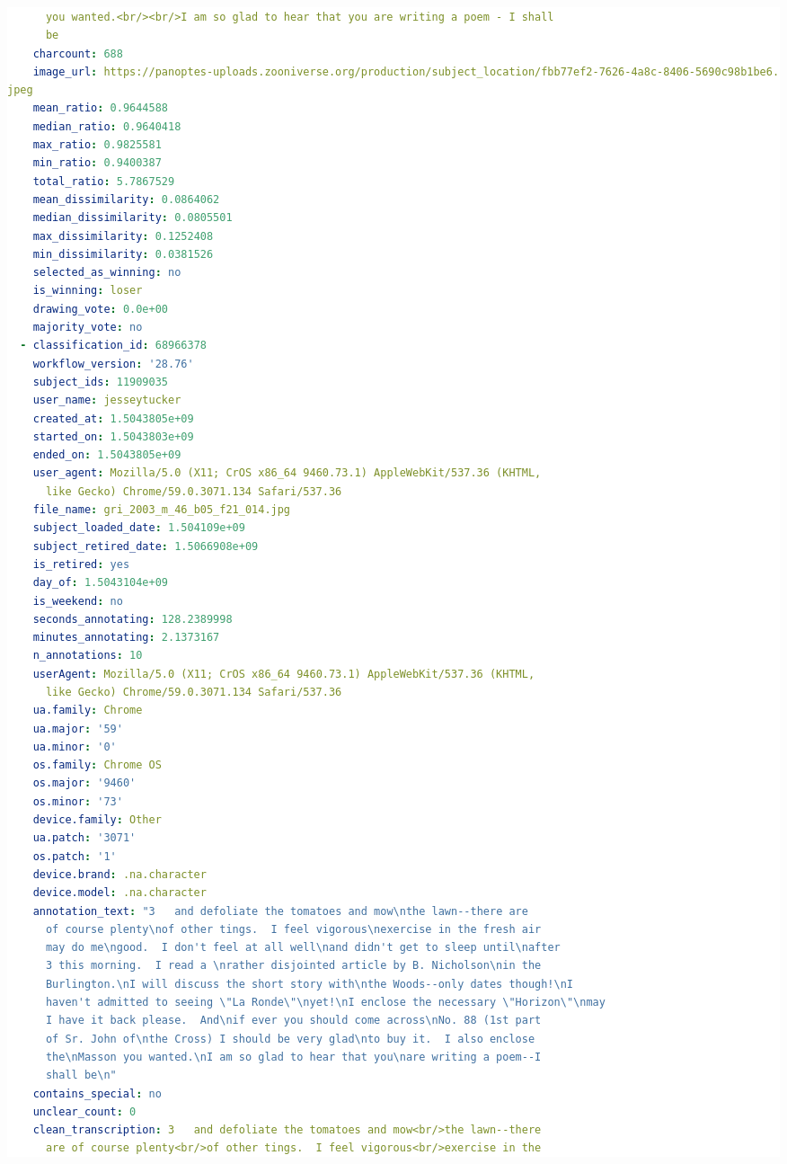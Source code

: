 ```yaml
      you wanted.<br/><br/>I am so glad to hear that you are writing a poem - I shall
      be
    charcount: 688
    image_url: https://panoptes-uploads.zooniverse.org/production/subject_location/fbb77ef2-7626-4a8c-8406-5690c98b1be6.jpeg
    mean_ratio: 0.9644588
    median_ratio: 0.9640418
    max_ratio: 0.9825581
    min_ratio: 0.9400387
    total_ratio: 5.7867529
    mean_dissimilarity: 0.0864062
    median_dissimilarity: 0.0805501
    max_dissimilarity: 0.1252408
    min_dissimilarity: 0.0381526
    selected_as_winning: no
    is_winning: loser
    drawing_vote: 0.0e+00
    majority_vote: no
  - classification_id: 68966378
    workflow_version: '28.76'
    subject_ids: 11909035
    user_name: jesseytucker
    created_at: 1.5043805e+09
    started_on: 1.5043803e+09
    ended_on: 1.5043805e+09
    user_agent: Mozilla/5.0 (X11; CrOS x86_64 9460.73.1) AppleWebKit/537.36 (KHTML,
      like Gecko) Chrome/59.0.3071.134 Safari/537.36
    file_name: gri_2003_m_46_b05_f21_014.jpg
    subject_loaded_date: 1.504109e+09
    subject_retired_date: 1.5066908e+09
    is_retired: yes
    day_of: 1.5043104e+09
    is_weekend: no
    seconds_annotating: 128.2389998
    minutes_annotating: 2.1373167
    n_annotations: 10
    userAgent: Mozilla/5.0 (X11; CrOS x86_64 9460.73.1) AppleWebKit/537.36 (KHTML,
      like Gecko) Chrome/59.0.3071.134 Safari/537.36
    ua.family: Chrome
    ua.major: '59'
    ua.minor: '0'
    os.family: Chrome OS
    os.major: '9460'
    os.minor: '73'
    device.family: Other
    ua.patch: '3071'
    os.patch: '1'
    device.brand: .na.character
    device.model: .na.character
    annotation_text: "3   and defoliate the tomatoes and mow\nthe lawn--there are
      of course plenty\nof other tings.  I feel vigorous\nexercise in the fresh air
      may do me\ngood.  I don't feel at all well\nand didn't get to sleep until\nafter
      3 this morning.  I read a \nrather disjointed article by B. Nicholson\nin the
      Burlington.\nI will discuss the short story with\nthe Woods--only dates though!\nI
      haven't admitted to seeing \"La Ronde\"\nyet!\nI enclose the necessary \"Horizon\"\nmay
      I have it back please.  And\nif ever you should come across\nNo. 88 (1st part
      of Sr. John of\nthe Cross) I should be very glad\nto buy it.  I also enclose
      the\nMasson you wanted.\nI am so glad to hear that you\nare writing a poem--I
      shall be\n"
    contains_special: no
    unclear_count: 0
    clean_transcription: 3   and defoliate the tomatoes and mow<br/>the lawn--there
      are of course plenty<br/>of other tings.  I feel vigorous<br/>exercise in the
```